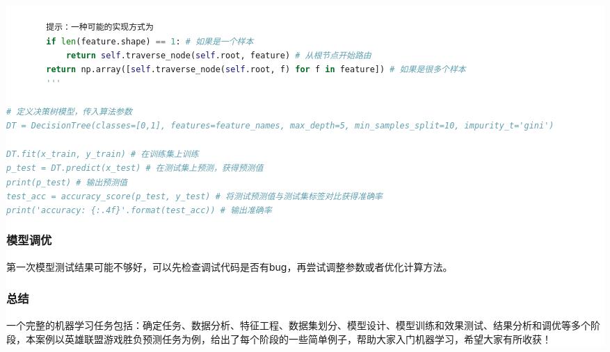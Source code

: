 ```python
        
        提示：一种可能的实现方式为
        if len(feature.shape) == 1: # 如果是一个样本
            return self.traverse_node(self.root, feature) # 从根节点开始路由
        return np.array([self.traverse_node(self.root, f) for f in feature]) # 如果是很多个样本
        '''
        
# 定义决策树模型，传入算法参数
DT = DecisionTree(classes=[0,1], features=feature_names, max_depth=5, min_samples_split=10, impurity_t='gini')

DT.fit(x_train, y_train) # 在训练集上训练
p_test = DT.predict(x_test) # 在测试集上预测，获得预测值
print(p_test) # 输出预测值
test_acc = accuracy_score(p_test, y_test) # 将测试预测值与测试集标签对比获得准确率
print('accuracy: {:.4f}'.format(test_acc)) # 输出准确率
```

### 模型调优
第一次模型测试结果可能不够好，可以先检查调试代码是否有bug，再尝试调整参数或者优化计算方法。

### 总结
一个完整的机器学习任务包括：确定任务、数据分析、特征工程、数据集划分、模型设计、模型训练和效果测试、结果分析和调优等多个阶段，本案例以英雄联盟游戏胜负预测任务为例，给出了每个阶段的一些简单例子，帮助大家入门机器学习，希望大家有所收获！
